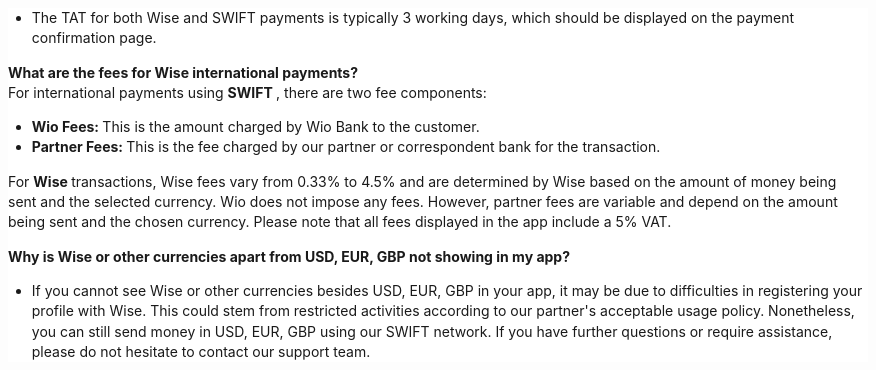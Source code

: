  </strong>
</p>
<ul class="ghq-card-content__bulleted-list" data-ghq-card-content-type="BULLETED_LIST">
 <li class="ghq-card-content__bulleted-list-item" data-ghq-card-content-type="BULLETED_LIST_ITEM">
  The TAT for both Wise and SWIFT payments is typically 3 working days, which should be displayed on the payment confirmation page.
 </li>
</ul>
<p class="ghq-card-content__paragraph ghq-is-empty" data-ghq-card-content-type="paragraph">
</p>
<p class="ghq-card-content__paragraph" data-ghq-card-content-type="paragraph">
 <strong class="ghq-card-content__bold" data-ghq-card-content-type="BOLD">
  What are the fees for Wise international payments?
 </strong>
 <br/>
 For international payments using
 <strong class="ghq-card-content__bold" data-ghq-card-content-type="BOLD">
  SWIFT
 </strong>
 , there are two fee components:
</p>
<ul class="ghq-card-content__bulleted-list" data-ghq-card-content-type="BULLETED_LIST">
 <li class="ghq-card-content__bulleted-list-item" data-ghq-card-content-type="BULLETED_LIST_ITEM">
  <strong class="ghq-card-content__bold" data-ghq-card-content-type="BOLD">
   Wio Fees:
  </strong>
  This is the amount charged by Wio Bank to the customer.
 </li>
 <li class="ghq-card-content__bulleted-list-item" data-ghq-card-content-type="BULLETED_LIST_ITEM">
  <strong class="ghq-card-content__bold" data-ghq-card-content-type="BOLD">
   Partner Fees:
  </strong>
  This is the fee charged by our partner or correspondent bank for the transaction.
 </li>
</ul>
<p class="ghq-card-content__paragraph" data-ghq-card-content-type="paragraph">
 For
 <strong class="ghq-card-content__bold" data-ghq-card-content-type="BOLD">
  Wise
 </strong>
 transactions, Wise fees vary from 0.33% to 4.5% and are determined by Wise based on the amount of money being sent and the selected currency. Wio does not impose any fees. However, partner fees are variable and depend on the amount being sent and the chosen currency. Please note that all fees displayed in the app include a 5% VAT.
</p>
<p class="ghq-card-content__paragraph ghq-is-empty" data-ghq-card-content-type="paragraph">
</p>
<p class="ghq-card-content__paragraph" data-ghq-card-content-type="paragraph">
 <strong class="ghq-card-content__bold" data-ghq-card-content-type="BOLD">
  Why is Wise or other currencies apart from USD, EUR, GBP not showing in my app?
 </strong>
</p>
<ul class="ghq-card-content__bulleted-list" data-ghq-card-content-type="BULLETED_LIST">
 <li class="ghq-card-content__bulleted-list-item" data-ghq-card-content-type="BULLETED_LIST_ITEM">
  If you cannot see Wise or other currencies besides USD, EUR, GBP in your app, it may be due to difficulties in registering your profile with Wise. This could stem from restricted activities according to our partner's acceptable usage policy. Nonetheless, you can still send money in USD, EUR, GBP using our SWIFT network. If you have further questions or require assistance, please do not hesitate to contact our support team.
 </li>
</ul>
<p class="ghq-card-content__paragraph ghq-is-empty" data-ghq-card-content-type="paragraph">
</p>
<p class="ghq-card-content__paragraph" data-ghq-card-content-type="paragraph">